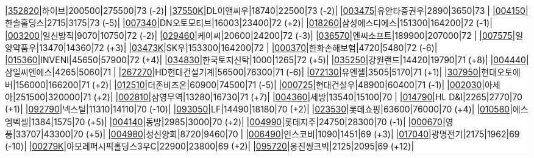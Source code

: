 |[352820](https://finance.daum.net/quotes/A352820)|하이브|200500|275500|73 (-2)|
|[37550K](https://finance.daum.net/quotes/A37550K)|DL이앤씨우|18740|22500|73 (-2)|
|[003475](https://finance.daum.net/quotes/A003475)|유안타증권우|2890|3650|73 |
|[004150](https://finance.daum.net/quotes/A004150)|한솔홀딩스|2715|3175|73 (-5)|
|[007340](https://finance.daum.net/quotes/A007340)|DN오토모티브|16003|23400|72 (+2)|
|[018260](https://finance.daum.net/quotes/A018260)|삼성에스디에스|151300|164200|72 (-1)|
|[003200](https://finance.daum.net/quotes/A003200)|일신방직|9070|10750|72 (-2)|
|[029460](https://finance.daum.net/quotes/A029460)|케이씨|20600|24200|72 (-3)|
|[036570](https://finance.daum.net/quotes/A036570)|엔씨소프트|189900|207000|72 |
|[007575](https://finance.daum.net/quotes/A007575)|일양약품우|13470|14360|72 (+3)|
|[03473K](https://finance.daum.net/quotes/A03473K)|SK우|153300|164200|72 |
|[000370](https://finance.daum.net/quotes/A000370)|한화손해보험|4720|5480|72 (-6)|
|[015360](https://finance.daum.net/quotes/A015360)|INVENI|45650|57900|72 (+4)|
|[034830](https://finance.daum.net/quotes/A034830)|한국토지신탁|1000|1265|72 (+5)|
|[035250](https://finance.daum.net/quotes/A035250)|강원랜드|14420|19790|71 (+8)|
|[004440](https://finance.daum.net/quotes/A004440)|삼일씨엔에스|4265|5060|71 |
|[267270](https://finance.daum.net/quotes/A267270)|HD현대건설기계|56500|76300|71 (-6)|
|[072130](https://finance.daum.net/quotes/A072130)|유엔젤|3505|5170|71 (+1)|
|[307950](https://finance.daum.net/quotes/A307950)|현대오토에버|156000|166200|71 (+2)|
|[012510](https://finance.daum.net/quotes/A012510)|더존비즈온|60900|74500|71 (-5)|
|[000725](https://finance.daum.net/quotes/A000725)|현대건설우|48900|60400|71 (-1)|
|[002030](https://finance.daum.net/quotes/A002030)|아세아|251500|320000|71 (+2)|
|[002810](https://finance.daum.net/quotes/A002810)|삼영무역|13280|16730|71 (+7)|
|[004360](https://finance.daum.net/quotes/A004360)|세방|13540|15100|70 |
|[014790](https://finance.daum.net/quotes/A014790)|HL D&I|2265|2770|70 (+1)|
|[092790](https://finance.daum.net/quotes/A092790)|넥스틸|11310|14110|70 (-10)|
|[093050](https://finance.daum.net/quotes/A093050)|LF|14490|18180|70 (+2)|
|[023530](https://finance.daum.net/quotes/A023530)|롯데쇼핑|63600|76000|70 (+4)|
|[010580](https://finance.daum.net/quotes/A010580)|에스엠벡셀|1384|1575|70 (+5)|
|[004140](https://finance.daum.net/quotes/A004140)|동방|2985|3000|70 (+2)|
|[004990](https://finance.daum.net/quotes/A004990)|롯데지주|24750|28300|70 (-1)|
|[000670](https://finance.daum.net/quotes/A000670)|영풍|33707|43300|70 (+5)|
|[004980](https://finance.daum.net/quotes/A004980)|성신양회|8720|9460|70 |
|[006490](https://finance.daum.net/quotes/A006490)|인스코비|1090|1451|69 (+3)|
|[017040](https://finance.daum.net/quotes/A017040)|광명전기|2175|1962|69 (-10)|
|[00279K](https://finance.daum.net/quotes/A00279K)|아모레퍼시픽홀딩스3우C|22900|23800|69 (+2)|
|[095720](https://finance.daum.net/quotes/A095720)|웅진씽크빅|2125|2095|69 (+12)|